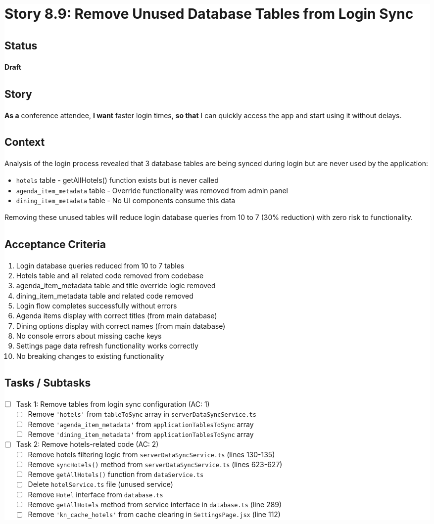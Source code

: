 # Story 8.9: Remove Unused Database Tables from Login Sync

## Status
**Draft**

## Story
**As a** conference attendee,
**I want** faster login times,
**so that** I can quickly access the app and start using it without delays.

## Context
Analysis of the login process revealed that 3 database tables are being synced during login but are never used by the application:
- `hotels` table - getAllHotels() function exists but is never called
- `agenda_item_metadata` table - Override functionality was removed from admin panel
- `dining_item_metadata` table - No UI components consume this data

Removing these unused tables will reduce login database queries from 10 to 7 (30% reduction) with zero risk to functionality.

## Acceptance Criteria
1. Login database queries reduced from 10 to 7 tables
2. Hotels table and all related code removed from codebase
3. agenda_item_metadata table and title override logic removed
4. dining_item_metadata table and related code removed
5. Login flow completes successfully without errors
6. Agenda items display with correct titles (from main database)
7. Dining options display with correct names (from main database)
8. No console errors about missing cache keys
9. Settings page data refresh functionality works correctly
10. No breaking changes to existing functionality

## Tasks / Subtasks

- [ ] Task 1: Remove tables from login sync configuration (AC: 1)
  - [ ] Remove `'hotels'` from `tableToSync` array in `serverDataSyncService.ts`
  - [ ] Remove `'agenda_item_metadata'` from `applicationTablesToSync` array
  - [ ] Remove `'dining_item_metadata'` from `applicationTablesToSync` array

- [ ] Task 2: Remove hotels-related code (AC: 2)
  - [ ] Remove hotels filtering logic from `serverDataSyncService.ts` (lines 130-135)
  - [ ] Remove `syncHotels()` method from `serverDataSyncService.ts` (lines 623-627)
  - [ ] Remove `getAllHotels()` function from `dataService.ts`
  - [ ] Delete `hotelService.ts` file (unused service)
  - [ ] Remove `Hotel` interface from `database.ts`
  - [ ] Remove `getAllHotels` method from service interface in `database.ts` (line 289)
  - [ ] Remove `'kn_cache_hotels'` from cache clearing in `SettingsPage.jsx` (line 112)

